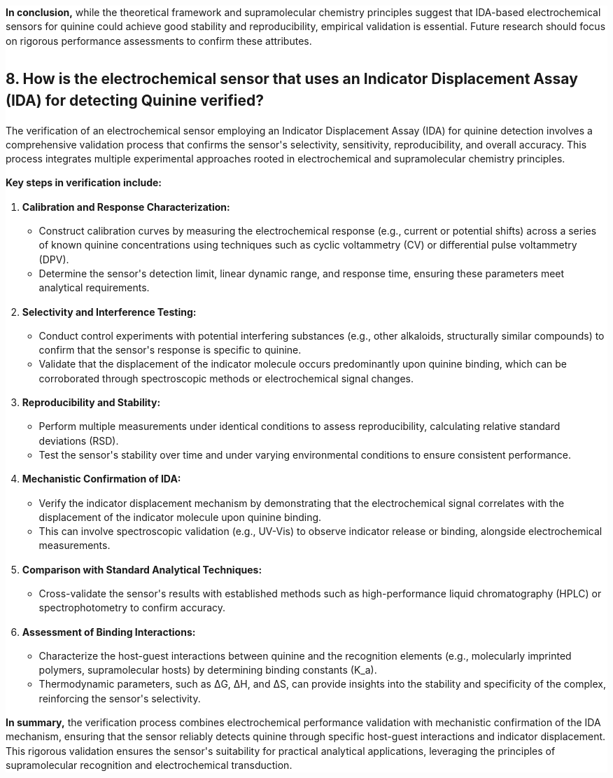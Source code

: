**In conclusion,** while the theoretical framework and supramolecular chemistry principles suggest that IDA-based electrochemical sensors for quinine could achieve good stability and reproducibility, empirical validation is essential. Future research should focus on rigorous performance assessments to confirm these attributes.

## 8. How is the electrochemical sensor that uses an Indicator Displacement Assay (IDA) for detecting Quinine verified?

The verification of an electrochemical sensor employing an Indicator Displacement Assay (IDA) for quinine detection involves a comprehensive validation process that confirms the sensor's selectivity, sensitivity, reproducibility, and overall accuracy. This process integrates multiple experimental approaches rooted in electrochemical and supramolecular chemistry principles.

**Key steps in verification include:**

1. **Calibration and Response Characterization:**  
   - Construct calibration curves by measuring the electrochemical response (e.g., current or potential shifts) across a series of known quinine concentrations using techniques such as cyclic voltammetry (CV) or differential pulse voltammetry (DPV).  
   - Determine the sensor's detection limit, linear dynamic range, and response time, ensuring these parameters meet analytical requirements.

2. **Selectivity and Interference Testing:**  
   - Conduct control experiments with potential interfering substances (e.g., other alkaloids, structurally similar compounds) to confirm that the sensor's response is specific to quinine.  
   - Validate that the displacement of the indicator molecule occurs predominantly upon quinine binding, which can be corroborated through spectroscopic methods or electrochemical signal changes.

3. **Reproducibility and Stability:**  
   - Perform multiple measurements under identical conditions to assess reproducibility, calculating relative standard deviations (RSD).  
   - Test the sensor's stability over time and under varying environmental conditions to ensure consistent performance.

4. **Mechanistic Confirmation of IDA:**  
   - Verify the indicator displacement mechanism by demonstrating that the electrochemical signal correlates with the displacement of the indicator molecule upon quinine binding.  
   - This can involve spectroscopic validation (e.g., UV-Vis) to observe indicator release or binding, alongside electrochemical measurements.

5. **Comparison with Standard Analytical Techniques:**  
   - Cross-validate the sensor's results with established methods such as high-performance liquid chromatography (HPLC) or spectrophotometry to confirm accuracy.

6. **Assessment of Binding Interactions:**  
   - Characterize the host-guest interactions between quinine and the recognition elements (e.g., molecularly imprinted polymers, supramolecular hosts) by determining binding constants (K_a).  
   - Thermodynamic parameters, such as ΔG, ΔH, and ΔS, can provide insights into the stability and specificity of the complex, reinforcing the sensor's selectivity.

**In summary,** the verification process combines electrochemical performance validation with mechanistic confirmation of the IDA mechanism, ensuring that the sensor reliably detects quinine through specific host-guest interactions and indicator displacement. This rigorous validation ensures the sensor's suitability for practical analytical applications, leveraging the principles of supramolecular recognition and electrochemical transduction.
